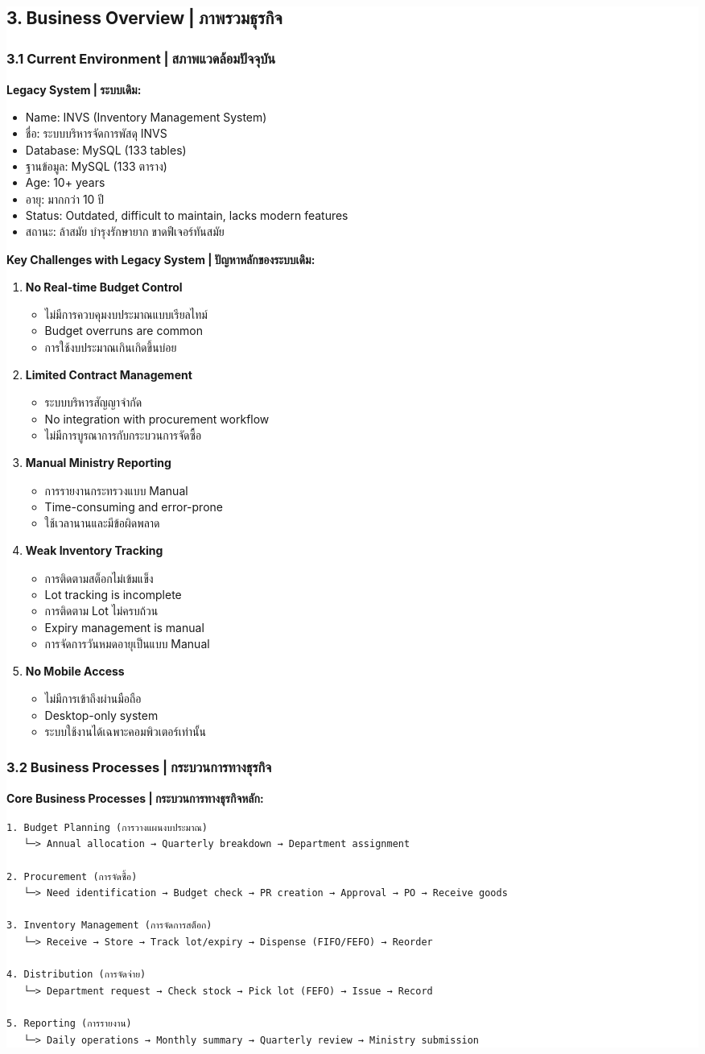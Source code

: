 
## 3. Business Overview | ภาพรวมธุรกิจ

### 3.1 Current Environment | สภาพแวดล้อมปัจจุบัน

**Legacy System | ระบบเดิม:**
- Name: INVS (Inventory Management System)
- ชื่อ: ระบบบริหารจัดการพัสดุ INVS
- Database: MySQL (133 tables)
- ฐานข้อมูล: MySQL (133 ตาราง)
- Age: 10+ years
- อายุ: มากกว่า 10 ปี
- Status: Outdated, difficult to maintain, lacks modern features
- สถานะ: ล้าสมัย บำรุงรักษายาก ขาดฟีเจอร์ทันสมัย

**Key Challenges with Legacy System | ปัญหาหลักของระบบเดิม:**

1. **No Real-time Budget Control**
   - ไม่มีการควบคุมงบประมาณแบบเรียลไทม์
   - Budget overruns are common
   - การใช้งบประมาณเกินเกิดขึ้นบ่อย

2. **Limited Contract Management**
   - ระบบบริหารสัญญาจำกัด
   - No integration with procurement workflow
   - ไม่มีการบูรณาการกับกระบวนการจัดซื้อ

3. **Manual Ministry Reporting**
   - การรายงานกระทรวงแบบ Manual
   - Time-consuming and error-prone
   - ใช้เวลานานและมีข้อผิดพลาด

4. **Weak Inventory Tracking**
   - การติดตามสต็อกไม่เข้มแข็ง
   - Lot tracking is incomplete
   - การติดตาม Lot ไม่ครบถ้วน
   - Expiry management is manual
   - การจัดการวันหมดอายุเป็นแบบ Manual

5. **No Mobile Access**
   - ไม่มีการเข้าถึงผ่านมือถือ
   - Desktop-only system
   - ระบบใช้งานได้เฉพาะคอมพิวเตอร์เท่านั้น

### 3.2 Business Processes | กระบวนการทางธุรกิจ

**Core Business Processes | กระบวนการทางธุรกิจหลัก:**

```
1. Budget Planning (การวางแผนงบประมาณ)
   └─> Annual allocation → Quarterly breakdown → Department assignment

2. Procurement (การจัดซื้อ)
   └─> Need identification → Budget check → PR creation → Approval → PO → Receive goods

3. Inventory Management (การจัดการสต็อก)
   └─> Receive → Store → Track lot/expiry → Dispense (FIFO/FEFO) → Reorder

4. Distribution (การจัดจ่าย)
   └─> Department request → Check stock → Pick lot (FEFO) → Issue → Record

5. Reporting (การรายงาน)
   └─> Daily operations → Monthly summary → Quarterly review → Ministry submission
```
